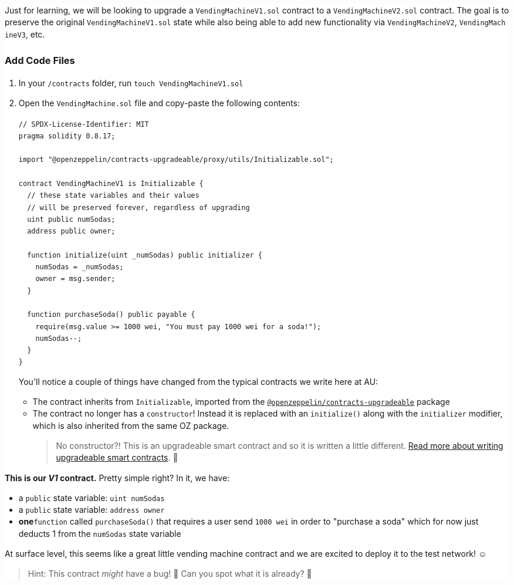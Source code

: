 Just for learning, we will be looking to upgrade a `VendingMachineV1.sol` contract to a `VendingMachineV2.sol` contract. The goal is to preserve the original `VendingMachineV1.sol` state while also being able to add new functionality via `VendingMachineV2`, `VendingMachineV3`, etc.

### Add Code Files

1. In your `/contracts` folder, run `touch VendingMachineV1.sol`
2. Open the `VendingMachine.sol` file and copy-paste the following contents:

   ```sol
   // SPDX-License-Identifier: MIT
   pragma solidity 0.8.17;

   import "@openzeppelin/contracts-upgradeable/proxy/utils/Initializable.sol";

   contract VendingMachineV1 is Initializable {
     // these state variables and their values
     // will be preserved forever, regardless of upgrading
     uint public numSodas;
     address public owner;

     function initialize(uint _numSodas) public initializer {
       numSodas = _numSodas;
       owner = msg.sender;
     }

     function purchaseSoda() public payable {
       require(msg.value >= 1000 wei, "You must pay 1000 wei for a soda!");
       numSodas--;
     }
   }
   ```

   You'll notice a couple of things have changed from the typical contracts we write here at AU:

   - The contract inherits from `Initializable`, imported from the [`@openzeppelin/contracts-upgradeable`](https://docs.openzeppelin.com/contracts/4.x/upgradeable) package
   - The contract no longer has a `constructor`! Instead it is replaced with an `initialize()` along with the `initializer` modifier, which is also inherited from the same OZ package.
     > No constructor?! This is an upgradeable smart contract and so it is written a little different. [Read more about writing upgradeable smart contracts](https://docs.openzeppelin.com/upgrades-plugins/1.x/writing-upgradeable). 👀

**This is our _V1_ contract.** Pretty simple right? In it, we have:

- a `public` state variable: `uint numSodas`
- a `public` state variable: `address owner`
- **one**`function` called `purchaseSoda()` that requires a user send `1000 wei` in order to "purchase a soda" which for now just deducts 1 from the `numSodas` state variable

At surface level, this seems like a great little vending machine contract and we are excited to deploy it to the test network! ☺️

> Hint: This contract _might_ have a bug! 🦟 Can you spot what it is already? 💸
